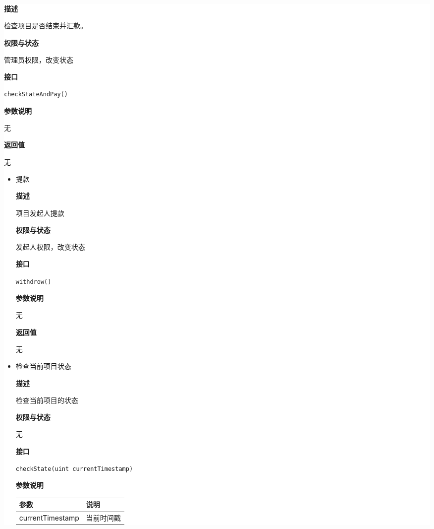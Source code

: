   **描述**

  检查项目是否结束并汇款。

  **权限与状态**

  管理员权限，改变状态

  **接口**

  ```
  checkStateAndPay()
  ```

  **参数说明**

  无

  **返回值**

  无

- 提款

  **描述**

  项目发起人提款

  **权限与状态**

  发起人权限，改变状态

  **接口**

  ```
  withdrow()
  ```

  **参数说明**

  无

  **返回值**

  无

- 检查当前项目状态

  **描述**

  检查当前项目的状态

  **权限与状态**

  无

  **接口**

  ```
  checkState(uint currentTimestamp)
  ```

  **参数说明**

  | 参数             | 说明       |
  | ---------------- | ---------- |
  | currentTimestamp | 当前时间戳 |
